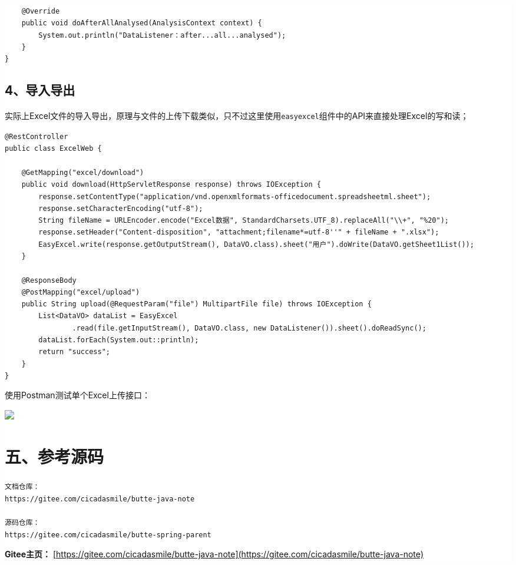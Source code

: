         @Override
        public void doAfterAllAnalysed(AnalysisContext context) {
            System.out.println("DataListener：after...all...analysed");
        }
    }
    

4、导入导出
------

实际上Excel文件的导入导出，原理与文件的上传下载类似，只不过这里使用`easyexcel`组件中的API来直接处理Excel的写和读；

    @RestController
    public class ExcelWeb {
    
        @GetMapping("excel/download")
        public void download(HttpServletResponse response) throws IOException {
            response.setContentType("application/vnd.openxmlformats-officedocument.spreadsheetml.sheet");
            response.setCharacterEncoding("utf-8");
            String fileName = URLEncoder.encode("Excel数据", StandardCharsets.UTF_8).replaceAll("\\+", "%20");
            response.setHeader("Content-disposition", "attachment;filename*=utf-8''" + fileName + ".xlsx");
            EasyExcel.write(response.getOutputStream(), DataVO.class).sheet("用户").doWrite(DataVO.getSheet1List());
        }
    
        @ResponseBody
        @PostMapping("excel/upload")
        public String upload(@RequestParam("file") MultipartFile file) throws IOException {
            List<DataVO> dataList = EasyExcel
                    .read(file.getInputStream(), DataVO.class, new DataListener()).sheet().doReadSync();
            dataList.forEach(System.out::println);
            return "success";
        }
    }
    

使用Postman测试单个Excel上传接口：

![](https://img2023.cnblogs.com/blog/1691717/202308/1691717-20230809220903057-1848996280.png)

五、参考源码
======

    文档仓库：
    https://gitee.com/cicadasmile/butte-java-note
    
    源码仓库：
    https://gitee.com/cicadasmile/butte-spring-parent
    

**Gitee主页：** [https://gitee.com/cicadasmile/butte-java-note](https://gitee.com/cicadasmile/butte-java-note)